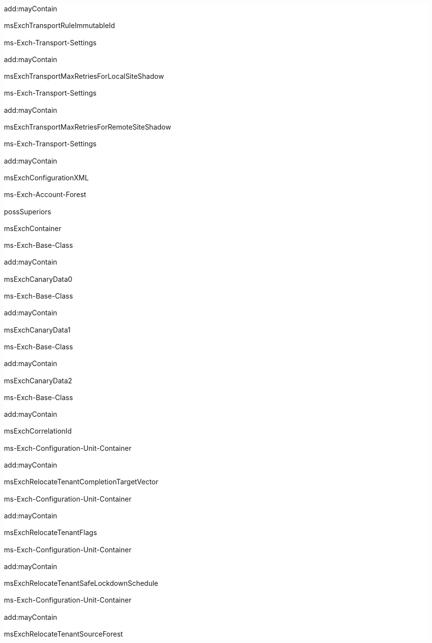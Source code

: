 <td><p>add:mayContain</p></td>
<td><p>msExchTransportRuleImmutableId</p></td>
</tr>
<tr class="odd">
<td><p>ms-Exch-Transport-Settings</p></td>
<td><p>add:mayContain</p></td>
<td><p>msExchTransportMaxRetriesForLocalSiteShadow</p></td>
</tr>
<tr class="even">
<td><p>ms-Exch-Transport-Settings</p></td>
<td><p>add:mayContain</p></td>
<td><p>msExchTransportMaxRetriesForRemoteSiteShadow</p></td>
</tr>
<tr class="odd">
<td><p>ms-Exch-Transport-Settings</p></td>
<td><p>add:mayContain</p></td>
<td><p>msExchConfigurationXML</p></td>
</tr>
<tr class="even">
<td><p>ms-Exch-Account-Forest</p></td>
<td><p>possSuperiors</p></td>
<td><p>msExchContainer</p></td>
</tr>
<tr class="odd">
<td><p>ms-Exch-Base-Class</p></td>
<td><p>add:mayContain</p></td>
<td><p>msExchCanaryData0</p></td>
</tr>
<tr class="even">
<td><p>ms-Exch-Base-Class</p></td>
<td><p>add:mayContain</p></td>
<td><p>msExchCanaryData1</p></td>
</tr>
<tr class="odd">
<td><p>ms-Exch-Base-Class</p></td>
<td><p>add:mayContain</p></td>
<td><p>msExchCanaryData2</p></td>
</tr>
<tr class="even">
<td><p>ms-Exch-Base-Class</p></td>
<td><p>add:mayContain</p></td>
<td><p>msExchCorrelationId</p></td>
</tr>
<tr class="odd">
<td><p>ms-Exch-Configuration-Unit-Container</p></td>
<td><p>add:mayContain</p></td>
<td><p>msExchRelocateTenantCompletionTargetVector</p></td>
</tr>
<tr class="even">
<td><p>ms-Exch-Configuration-Unit-Container</p></td>
<td><p>add:mayContain</p></td>
<td><p>msExchRelocateTenantFlags</p></td>
</tr>
<tr class="odd">
<td><p>ms-Exch-Configuration-Unit-Container</p></td>
<td><p>add:mayContain</p></td>
<td><p>msExchRelocateTenantSafeLockdownSchedule</p></td>
</tr>
<tr class="even">
<td><p>ms-Exch-Configuration-Unit-Container</p></td>
<td><p>add:mayContain</p></td>
<td><p>msExchRelocateTenantSourceForest</p></td>
</tr>
<tr class="odd">
